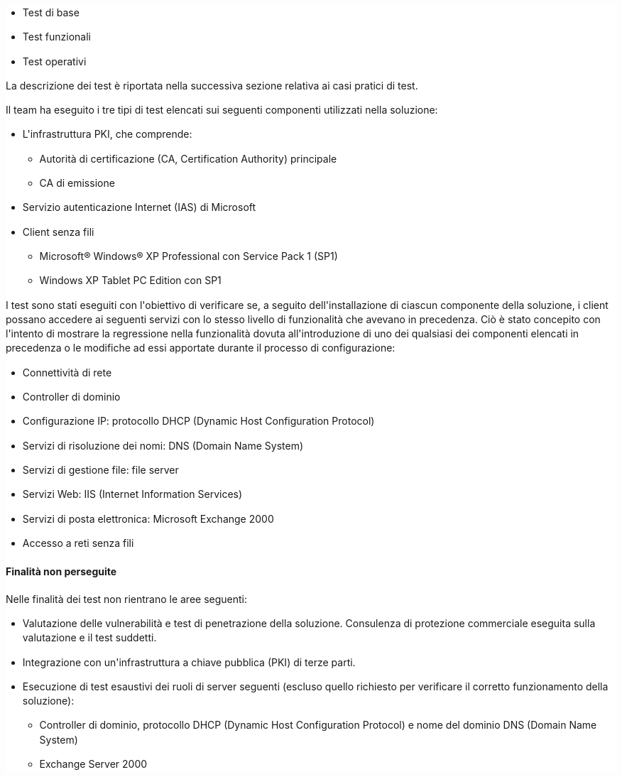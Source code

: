 -   Test di base

-   Test funzionali

-   Test operativi

La descrizione dei test è riportata nella successiva sezione relativa ai casi pratici di test.

Il team ha eseguito i tre tipi di test elencati sui seguenti componenti utilizzati nella soluzione:

-   L'infrastruttura PKI, che comprende:

    -   Autorità di certificazione (CA, Certification Authority) principale

    -   CA di emissione

-   Servizio autenticazione Internet (IAS) di Microsoft

-   Client senza fili

    -   Microsoft® Windows® XP Professional con Service Pack 1 (SP1)

    -   Windows XP Tablet PC Edition con SP1

I test sono stati eseguiti con l'obiettivo di verificare se, a seguito dell'installazione di ciascun componente della soluzione, i client possano accedere ai seguenti servizi con lo stesso livello di funzionalità che avevano in precedenza. Ciò è stato concepito con l'intento di mostrare la regressione nella funzionalità dovuta all'introduzione di uno dei qualsiasi dei componenti elencati in precedenza o le modifiche ad essi apportate durante il processo di configurazione:

-   Connettività di rete

-   Controller di dominio

-   Configurazione IP: protocollo DHCP (Dynamic Host Configuration Protocol)

-   Servizi di risoluzione dei nomi: DNS (Domain Name System)

-   Servizi di gestione file: file server

-   Servizi Web: IIS (Internet Information Services)

-   Servizi di posta elettronica: Microsoft Exchange 2000

-   Accesso a reti senza fili

#### Finalità non perseguite

Nelle finalità dei test non rientrano le aree seguenti:

-   Valutazione delle vulnerabilità e test di penetrazione della soluzione. Consulenza di protezione commerciale eseguita sulla valutazione e il test suddetti.

-   Integrazione con un'infrastruttura a chiave pubblica (PKI) di terze parti.

-   Esecuzione di test esaustivi dei ruoli di server seguenti (escluso quello richiesto per verificare il corretto funzionamento della soluzione):

    -   Controller di dominio, protocollo DHCP (Dynamic Host Configuration Protocol) e nome del dominio DNS (Domain Name System)

    -   Exchange Server 2000
